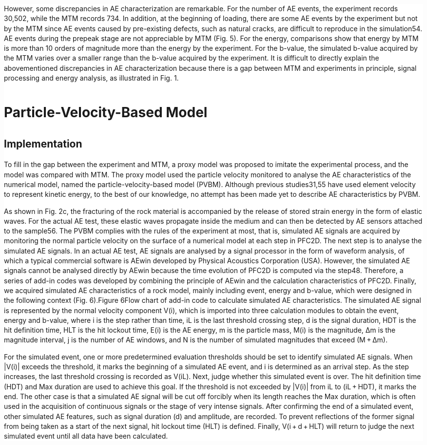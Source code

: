 However, some discrepancies in AE characterization are remarkable. For the number of AE events, the experiment records 30,502, while the MTM records 734. In addition, at the beginning of loading, there are some AE events by the experiment but not by the MTM since AE events caused by pre-existing defects, such as natural cracks, are difficult to reproduce in the simulation54. AE events during the prepeak stage are not appreciable by MTM (Fig. 5). For the energy, comparisons show that energy by MTM is more than 10 orders of magnitude more than the energy by the experiment. For the b-value, the simulated b-value acquired by the MTM varies over a smaller range than the b-value acquired by the experiment. It is difficult to directly explain the abovementioned discrepancies in AE characterization because there is a gap between MTM and experiments in principle, signal processing and energy analysis, as illustrated in Fig. 1.

# Particle-Velocity-Based Model

## Implementation

To fill in the gap between the experiment and MTM, a proxy model was proposed to imitate the experimental process, and the model was compared with MTM. The proxy model used the particle velocity monitored to analyse the AE characteristics of the numerical model, named the particle-velocity-based model (PVBM). Although previous studies31,55 have used element velocity to represent kinetic energy, to the best of our knowledge, no attempt has been made yet to describe AE characteristics by PVBM.

As shown in Fig. 2c, the fracturing of the rock material is accompanied by the release of stored strain energy in the form of elastic waves. For the actual AE test, these elastic waves propagate inside the medium and can then be detected by AE sensors attached to the sample56. The PVBM complies with the rules of the experiment at most, that is, simulated AE signals are acquired by monitoring the normal particle velocity on the surface of a numerical model at each step in PFC2D. The next step is to analyse the simulated AE signals. In an actual AE test, AE signals are analysed by a signal processor in the form of waveform analysis, of which a typical commercial software is AEwin developed by Physical Acoustics Corporation (USA). However, the simulated AE signals cannot be analysed directly by AEwin because the time evolution of PFC2D is computed via the step48. Therefore, a series of add-in codes was developed by combining the principle of AEwin and the calculation characteristics of PFC2D. Finally, we acquired simulated AE characteristics of a rock model, mainly including event, energy and b-value, which were designed in the following context (Fig. 6).Figure 6Flow chart of add-in code to calculate simulated AE characteristics. The simulated AE signal is represented by the normal velocity component V(i), which is imported into three calculation modules to obtain the event, energy and b-value, where i is the step rather than time, iL is the last threshold crossing step, d is the signal duration, HDT is the hit definition time, HLT is the hit lockout time, E(i) is the AE energy, m is the particle mass, M(i) is the magnitude, ∆m is the magnitude interval, j is the number of AE windows, and N is the number of simulated magnitudes that exceed (M + ∆m).

For the simulated event, one or more predetermined evaluation thresholds should be set to identify simulated AE signals. When |V(i)| exceeds the threshold, it marks the beginning of a simulated AE event, and i is determined as an arrival step. As the step increases, the last threshold crossing is recorded as V(iL). Next, judge whether this simulated event is over. The hit definition time (HDT) and Max duration are used to achieve this goal. If the threshold is not exceeded by |V(i)| from iL to (iL + HDT), it marks the end. The other case is that a simulated AE signal will be cut off forcibly when its length reaches the Max duration, which is often used in the acquisition of continuous signals or the stage of very intense signals. After confirming the end of a simulated event, other simulated AE features, such as signal duration (d) and amplitude, are recorded. To prevent reflections of the former signal from being taken as a start of the next signal, hit lockout time (HLT) is defined. Finally, V(i + d + HLT) will return to judge the next simulated event until all data have been calculated.
